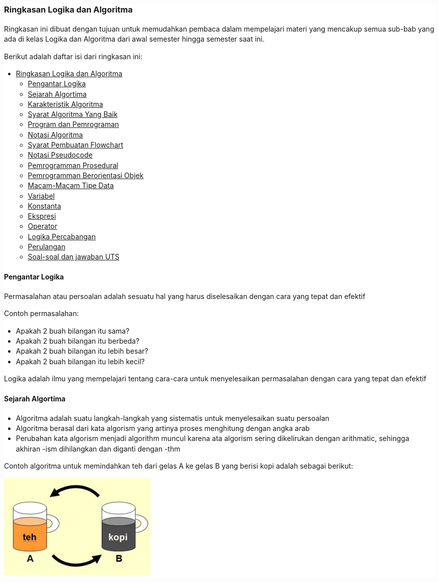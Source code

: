 ### Ringkasan Logika dan Algoritma
Ringkasan ini dibuat dengan tujuan untuk memudahkan pembaca dalam mempelajari materi yang mencakup semua sub-bab yang ada di kelas Logika dan Algoritma dari awal semester hingga semester saat ini.

Berikut adalah daftar isi dari ringkasan ini:

* [Ringkasan Logika dan Algoritma](#ringkasan-logika-dan-algoritma)
    * [Pengantar Logika](#pengantar-logika)
    * [Sejarah Algortima](#sejarah-algortima)
    * [Karakteristik Algoritma](#karakteristik-algoritma)
    * [Syarat Algoritma Yang Baik](#syarat-algoritma-yang-baik)
    * [Program dan Pemrograman](#program-dan-pemrograman)
    * [Notasi Algoritma](#notasi-algoritma)
    * [Syarat Pembuatan Flowchart](#syarat-pembuatan-flowchart)
    * [Notasi Pseudocode](#notasi-pseudocode)
    * [Pemrogramman Prosedural](#pemrogramman-prosedural)
    * [Pemrogramman Berorientasi Objek](#pemrogramman-berorientasi-objek)
    * [Macam-Macam Tipe Data](#macam-macam-tipe-data)
    * [Variabel](#variabel)
    * [Konstanta](#konstanta)
    * [Ekspresi](#ekspresi)
    * [Operator](#operator)
    * [Logika Percabangan](#logika-percabangan)
    * [Perulangan](#perulangan)
    * [Soal-soal dan jawaban UTS](#uts)
  
#### Pengantar Logika
Permasalahan atau persoalan adalah sesuatu hal yang harus diselesaikan dengan cara yang tepat dan efektif

Contoh permasalahan:
* Apakah 2 buah bilangan itu sama?
* Apakah 2 buah bilangan itu berbeda?
* Apakah 2 buah bilangan itu lebih besar?
* Apakah 2 buah bilangan itu lebih kecil?

Logika adalah ilmu yang mempelajari tentang cara-cara untuk menyelesaikan permasalahan dengan cara yang tepat dan efektif

#### Sejarah Algortima
* Algoritma adalah suatu langkah-langkah yang sistematis untuk menyelesaikan suatu persoalan
* Algoritma berasal dari kata algorism yang artinya proses menghitung dengan angka arab
* Perubahan kata algorism menjadi algorithm muncul karena ata algorism sering dikelirukan dengan arithmatic, sehingga akhiran -ism dihilangkan dan diganti dengan -thm

Contoh algoritma untuk memindahkan teh dari gelas A ke gelas B yang berisi kopi adalah sebagai berikut:

![img.png](img.png)
